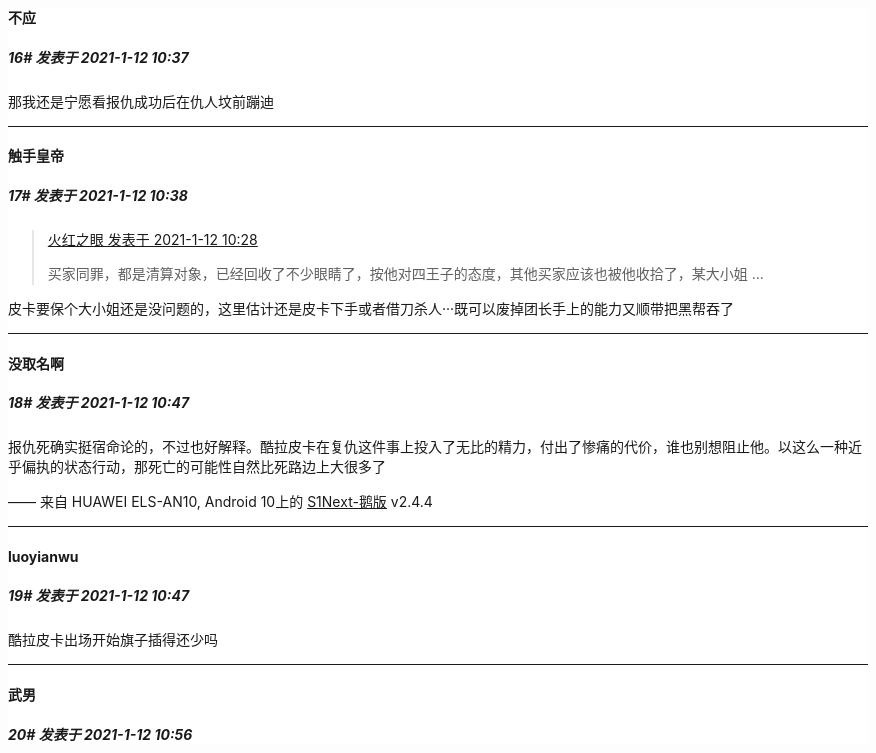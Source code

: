 ####  不应  
##### 16#       发表于 2021-1-12 10:37




那我还是宁愿看报仇成功后在仇人坟前蹦迪







*****

####  触手皇帝  
##### 17#       发表于 2021-1-12 10:38



<blockquote><a href="httphttps://bbs.saraba1st.com/2b/forum.php?mod=redirect&amp;goto=findpost&amp;pid=50008611&amp;ptid=1982368" target="_blank">火红之眼 发表于 2021-1-12 10:28</a>

买家同罪，都是清算对象，已经回收了不少眼睛了，按他对四王子的态度，其他买家应该也被他收拾了，某大小姐 ...</blockquote>
皮卡要保个大小姐还是没问题的，这里估计还是皮卡下手或者借刀杀人···既可以废掉团长手上的能力又顺带把黑帮吞了







*****

####  没取名啊  
##### 18#       发表于 2021-1-12 10:47




报仇死确实挺宿命论的，不过也好解释。酷拉皮卡在复仇这件事上投入了无比的精力，付出了惨痛的代价，谁也别想阻止他。以这么一种近乎偏执的状态行动，那死亡的可能性自然比死路边上大很多了

—— 来自 HUAWEI ELS-AN10, Android 10上的 [S1Next-鹅版](https://github.com/ykrank/S1-Next/releases) v2.4.4







*****

####  luoyianwu  
##### 19#       发表于 2021-1-12 10:47




酷拉皮卡出场开始旗子插得还少吗







*****

####  武男  
##### 20#       发表于 2021-1-12 10:56
